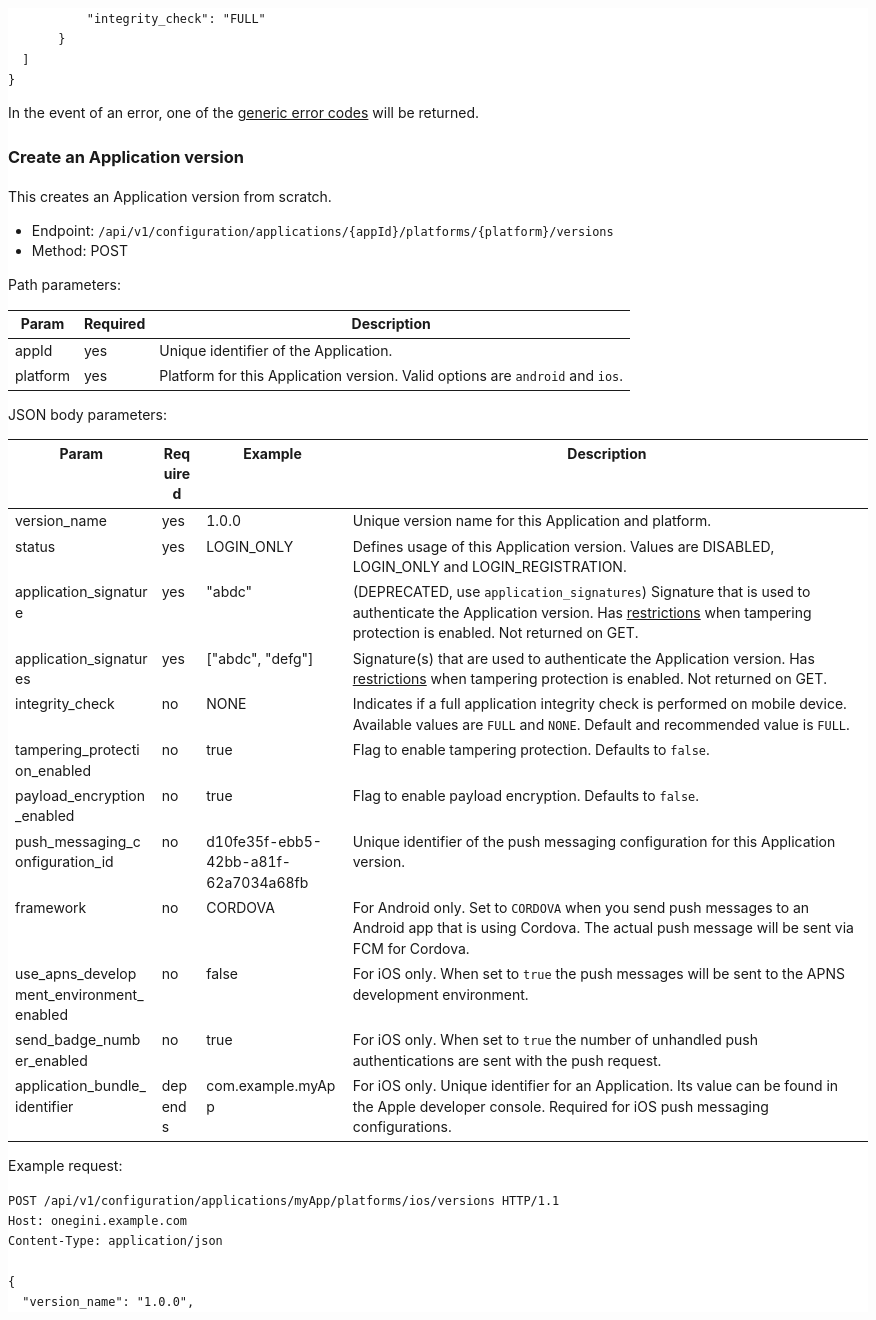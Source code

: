 ```http
           "integrity_check": "FULL"
       }
  ]
}
```

In the event of an error, one of the [generic error codes](#error-codes) will be returned.

### Create an Application version

This creates an Application version from scratch. 

* Endpoint: `/api/v1/configuration/applications/{appId}/platforms/{platform}/versions`
* Method: POST

Path parameters:

| Param          | Required | Description                                                                   |
|----------------|----------|-------------------------------------------------------------------------------|
| appId          | yes      | Unique identifier of the Application.                                         |
| platform       | yes      | Platform for this Application version. Valid options are `android` and `ios`. |

JSON body parameters:

| Param                                    | Required | Example                              | Description                                                                                                                                                                                                                                                       |
|------------------------------------------|----------|--------------------------------------|-------------------------------------------------------------------------------------------------------------------------------------------------------------------------------------------------------------------------------------------------------------------|
| version_name                             | yes      | 1.0.0                                | Unique version name for this Application and platform.                                                                                                                                                                                                            |
| status                                   | yes      | LOGIN_ONLY                           | Defines usage of this Application version. Values are DISABLED, LOGIN_ONLY and LOGIN_REGISTRATION.                                                                                                                                                                |
| application_signature                    | yes      | "abdc"                               | (DEPRECATED, use `application_signatures`) Signature that is used to authenticate the Application version. Has [restrictions](../../../topics/mobile-apps/app-configuration/app-version-management.md) when tampering protection is enabled. Not returned on GET. |
| application_signatures                   | yes      | ["abdc", "defg"]                     | Signature(s) that are used to authenticate the Application version. Has [restrictions](../../../topics/mobile-apps/app-configuration/app-version-management.md) when tampering protection is enabled. Not returned on GET.                                        |
| integrity_check                          | no       | NONE                                 | Indicates if a full application integrity check is performed on mobile device. Available values are `FULL` and `NONE`. Default and recommended value is `FULL`.                                                                                                   |
| tampering_protection_enabled             | no       | true                                 | Flag to enable tampering protection. Defaults to `false`.                                                                                                                                                                                                         |
| payload_encryption_enabled               | no       | true                                 | Flag to enable payload encryption. Defaults to `false`.                                                                                                                                                                                                           |
| push_messaging_configuration_id          | no       | d10fe35f-ebb5-42bb-a81f-62a7034a68fb | Unique identifier of the push messaging configuration for this Application version.                                                                                                                                                                               |
| framework                                | no       | CORDOVA                              | For Android only. Set to `CORDOVA` when you send push messages to an Android app that is using Cordova. The actual push message will be sent via FCM for Cordova.                                                                                                 |
| use_apns_development_environment_enabled | no       | false                                | For iOS only. When set to `true` the push messages will be sent to the APNS development environment.                                                                                                                                                              |
| send_badge_number_enabled                | no       | true                                 | For iOS only. When set to `true` the number of unhandled push authentications are sent with the push request.                                                                                                                                                     |
| application_bundle_identifier            | depends  | com.example.myApp                    | For iOS only. Unique identifier for an Application. Its value can be found in the Apple developer console. Required for iOS push messaging configurations.                                                                                                        |

Example request:

```http
POST /api/v1/configuration/applications/myApp/platforms/ios/versions HTTP/1.1
Host: onegini.example.com
Content-Type: application/json

{
  "version_name": "1.0.0",
```